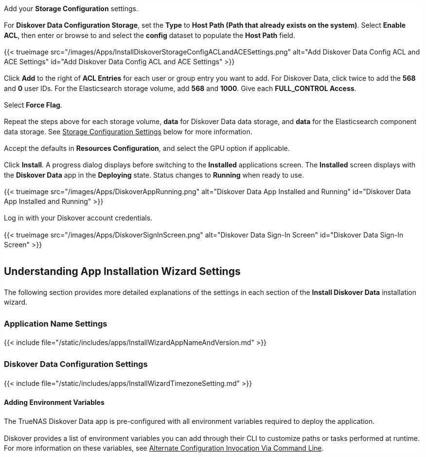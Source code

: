 Add your **Storage Configuration** settings.

For **Diskover Data Configuration Storage**, set the **Type** to **Host Path (Path that already exists on the system)**.
Select **Enable ACL**, then enter or browse to and select the **config** dataset to populate the **Host Path** field.

{{< trueimage src="/images/Apps/InstallDiskoverStorageConfigACLandACESettings.png" alt="Add Diskover Data Config ACL and ACE Settings" id="Add Diskover Data Config ACL and ACE Settings" >}}

Click **Add** to the right of **ACL Entries** for each user or group entry you want to add.
For Diskover Data, click twice to add the **568** and **0** user IDs. For the Elasticsearch storage volume, add **568** and **1000**. Give each **FULL_CONTROL Access**.

Select **Force Flag**.

Repeat the steps above for each storage volume, **data** for Diskover Data data storage, and **data** for the Elasticsearch component data storage.
See [Storage Configuration Settings](#storage-configuration-settings) below for more information.

Accept the defaults in **Resources Configuration**, and select the GPU option if applicable.

Click **Install**. A progress dialog displays before switching to the **Installed** applications screen.
The **Installed** screen displays with the **Diskover Data** app in the **Deploying** state. Status changes to **Running** when ready to use.

{{\< trueimage src="/images/Apps/DiskoverAppRunning.png" alt="Diskover Data App Installed and Running" id="Diskover Data App Installed and Running" >}}

Log in with your Diskover account credentials.

{{< trueimage src="/images/Apps/DiskoverSignInScreen.png" alt="Diskover Data Sign-In Screen" id="Diskover Data Sign-In Screen" >}}

## Understanding App Installation Wizard Settings

The following section provides more detailed explanations of the settings in each section of the **Install Diskover Data** installation wizard.

### Application Name Settings

{{< include file="/static/includes/apps/InstallWizardAppNameAndVersion.md" >}}

### Diskover Data Configuration Settings

{{< include file="/static/includes/apps/InstallWizardTimezoneSetting.md" >}}

#### Adding Environment Variables

The TrueNAS Diskover Data app is pre-configured with all environment variables required to deploy the application.

Diskover provides a list of environment variables you can add through their CLI to customize paths or tasks performed at runtime.
For more information on these variables, see [Alternate Configuration Invocation Via Command Line](https://docs.diskoverdata.com/diskover_configuration_and_administration_guide/#using-alternate-configuration-files).
